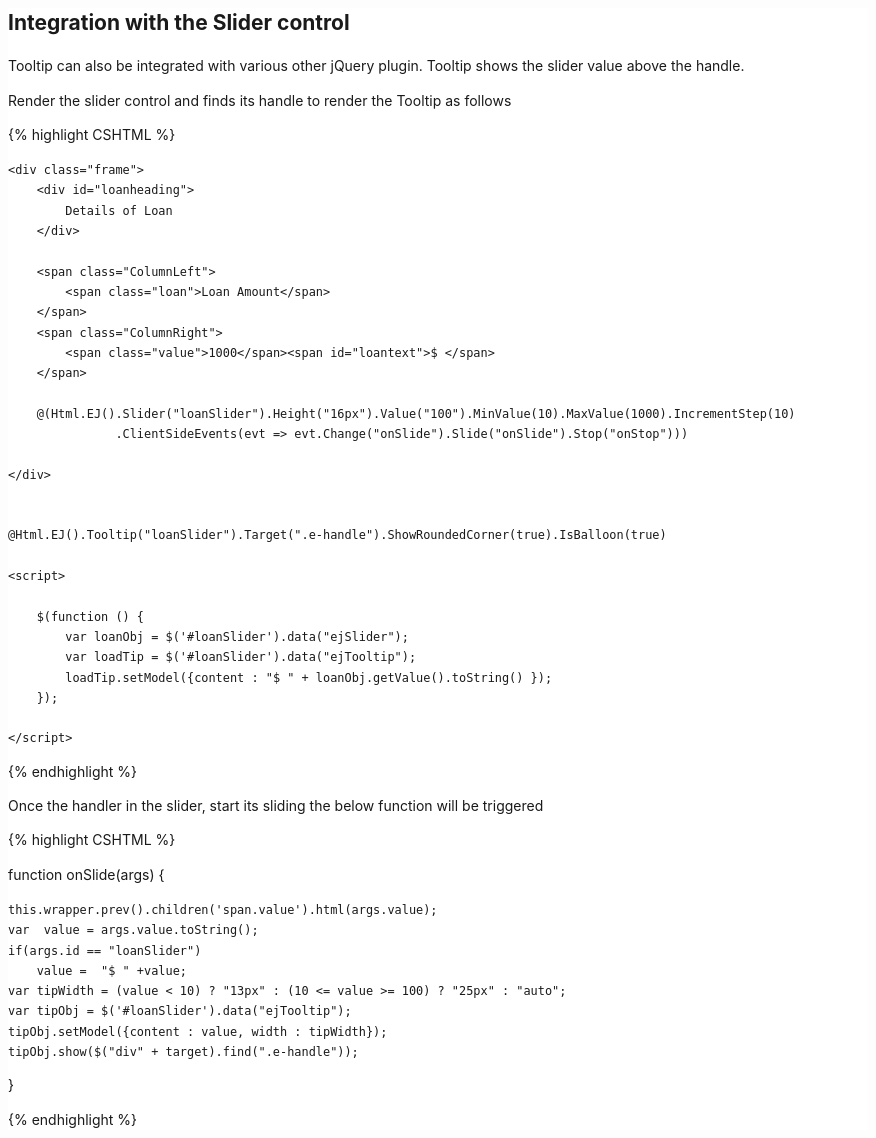 ## Integration with the Slider control

Tooltip can also be integrated with various other jQuery plugin. Tooltip shows the slider value above the handle.

Render the slider control and finds its handle to render the Tooltip as follows

{% highlight CSHTML %}

    <div class="frame">
        <div id="loanheading">
            Details of Loan
        </div>

        <span class="ColumnLeft">
            <span class="loan">Loan Amount</span>
        </span>
        <span class="ColumnRight">
            <span class="value">1000</span><span id="loantext">$ </span>
        </span>
       
        @(Html.EJ().Slider("loanSlider").Height("16px").Value("100").MinValue(10).MaxValue(1000).IncrementStep(10)
                   .ClientSideEvents(evt => evt.Change("onSlide").Slide("onSlide").Stop("onStop")))

    </div>


    @Html.EJ().Tooltip("loanSlider").Target(".e-handle").ShowRoundedCorner(true).IsBalloon(true)

    <script>

        $(function () {
            var loanObj = $('#loanSlider').data("ejSlider"); 
            var loadTip = $('#loanSlider').data("ejTooltip"); 
            loadTip.setModel({content : "$ " + loanObj.getValue().toString() });
        });

    </script>
    
{% endhighlight %}

Once the handler in the slider, start its sliding the below function will be triggered

{% highlight CSHTML %}

function onSlide(args) {
    
    this.wrapper.prev().children('span.value').html(args.value);
    var  value = args.value.toString();
    if(args.id == "loanSlider")
        value =  "$ " +value;
    var tipWidth = (value < 10) ? "13px" : (10 <= value >= 100) ? "25px" : "auto";
    var tipObj = $('#loanSlider').data("ejTooltip");
    tipObj.setModel({content : value, width : tipWidth});
    tipObj.show($("div" + target).find(".e-handle"));
} 

{% endhighlight %}
